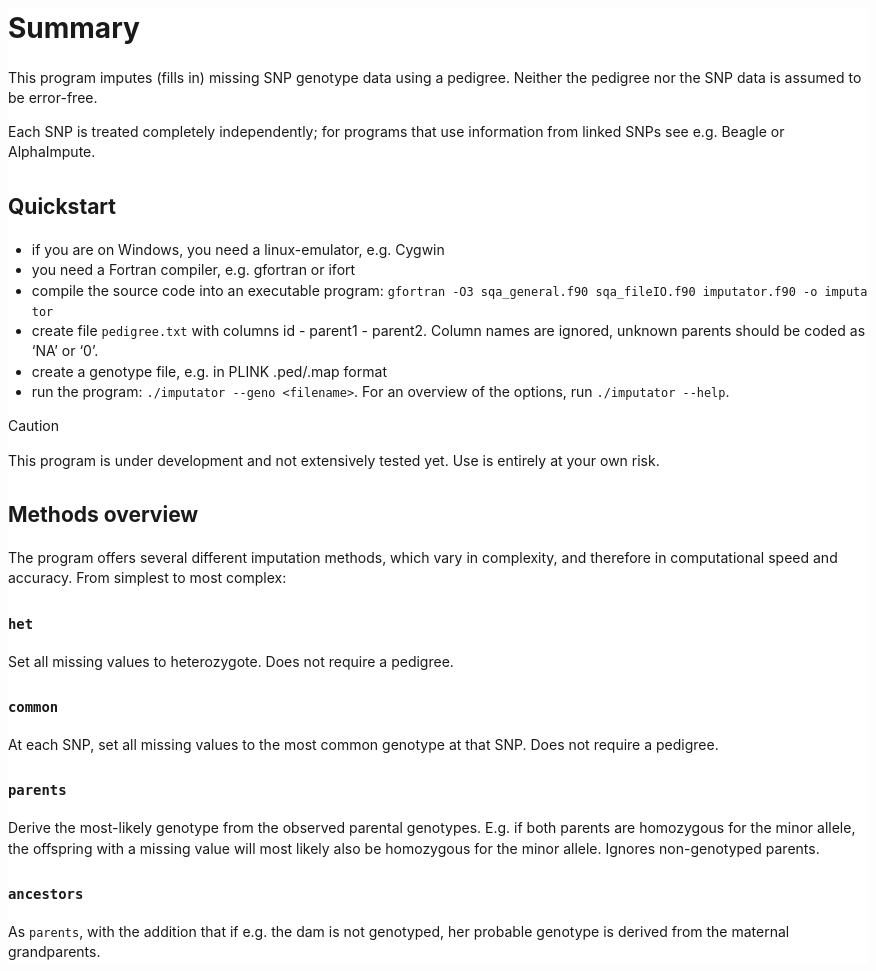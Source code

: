 # Summary

This program imputes (fills in) missing SNP genotype data using a
pedigree. Neither the pedigree nor the SNP data is assumed to be
error-free.

Each SNP is treated completely independently; for programs that use
information from linked SNPs see e.g. Beagle or AlphaImpute.

## Quickstart

-   if you are on Windows, you need a linux-emulator, e.g. Cygwin
-   you need a Fortran compiler, e.g. gfortran or ifort
-   compile the source code into an executable program:
    `gfortran -O3 sqa_general.f90 sqa_fileIO.f90 imputator.f90 -o imputator`
-   create file `pedigree.txt` with columns id - parent1 - parent2.
    Column names are ignored, unknown parents should be coded as ‘NA’ or
    ‘0’.
-   create a genotype file, e.g. in PLINK .ped/.map format
-   run the program: `./imputator --geno <filename>`. For an overview of
    the options, run `./imputator --help`.

> [!CAUTION] 
> This program is under development and not extensively tested yet. Use is entirely at your own risk.

## Methods overview

The program offers several different imputation methods, which vary in
complexity, and therefore in computational speed and accuracy. From
simplest to most complex:

### `het`

Set all missing values to heterozygote. Does not require a pedigree.

### `common`

At each SNP, set all missing values to the most common genotype at that
SNP. Does not require a pedigree.

### `parents`

Derive the most-likely genotype from the observed parental genotypes.
E.g. if both parents are homozygous for the minor allele, the offspring
with a missing value will most likely also be homozygous for the minor
allele. Ignores non-genotyped parents.

### `ancestors`

As `parents`, with the addition that if e.g. the dam is not genotyped,
her probable genotype is derived from the maternal grandparents.
